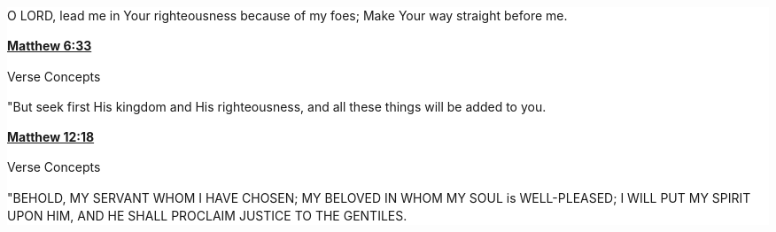 O LORD, lead me in Your righteousness because of my foes; Make Your way
straight before me.

[**Matthew 6:33**](https://bible.knowing-jesus.com/Matthew/6/33)

Verse Concepts

\"But seek first His kingdom and His righteousness, and all these things
will be added to you.

[**Matthew 12:18**](https://bible.knowing-jesus.com/Matthew/12/18)

Verse Concepts

\"BEHOLD, MY SERVANT WHOM I HAVE CHOSEN; MY BELOVED IN WHOM MY SOUL is
WELL-PLEASED; I WILL PUT MY SPIRIT UPON HIM, AND HE SHALL PROCLAIM
JUSTICE TO THE GENTILES.
